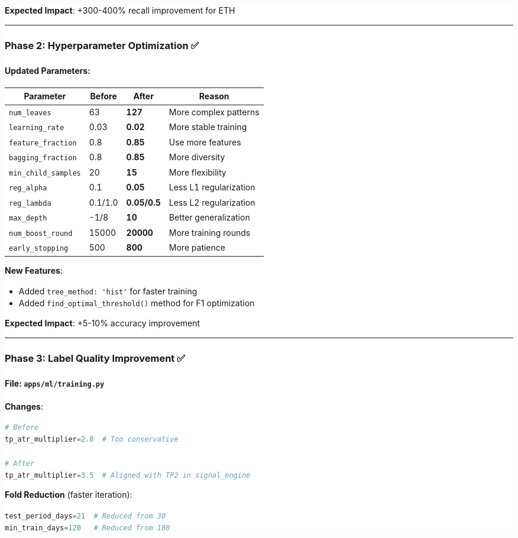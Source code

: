 **Expected Impact**: +300-400% recall improvement for ETH

---

### **Phase 2: Hyperparameter Optimization** ✅

#### Updated Parameters:

| Parameter | Before | After | Reason |
|-----------|--------|-------|--------|
| `num_leaves` | 63 | **127** | More complex patterns |
| `learning_rate` | 0.03 | **0.02** | More stable training |
| `feature_fraction` | 0.8 | **0.85** | Use more features |
| `bagging_fraction` | 0.8 | **0.85** | More diversity |
| `min_child_samples` | 20 | **15** | More flexibility |
| `reg_alpha` | 0.1 | **0.05** | Less L1 regularization |
| `reg_lambda` | 0.1/1.0 | **0.05/0.5** | Less L2 regularization |
| `max_depth` | -1/8 | **10** | Better generalization |
| `num_boost_round` | 15000 | **20000** | More training rounds |
| `early_stopping` | 500 | **800** | More patience |

**New Features**:
- Added `tree_method: 'hist'` for faster training
- Added `find_optimal_threshold()` method for F1 optimization

**Expected Impact**: +5-10% accuracy improvement

---

### **Phase 3: Label Quality Improvement** ✅

#### File: `apps/ml/training.py`

**Changes**:
```python
# Before
tp_atr_multiplier=2.0  # Too conservative

# After
tp_atr_multiplier=3.5  # Aligned with TP2 in signal_engine
```

**Fold Reduction** (faster iteration):
```python
test_period_days=21  # Reduced from 30
min_train_days=120   # Reduced from 180
```
